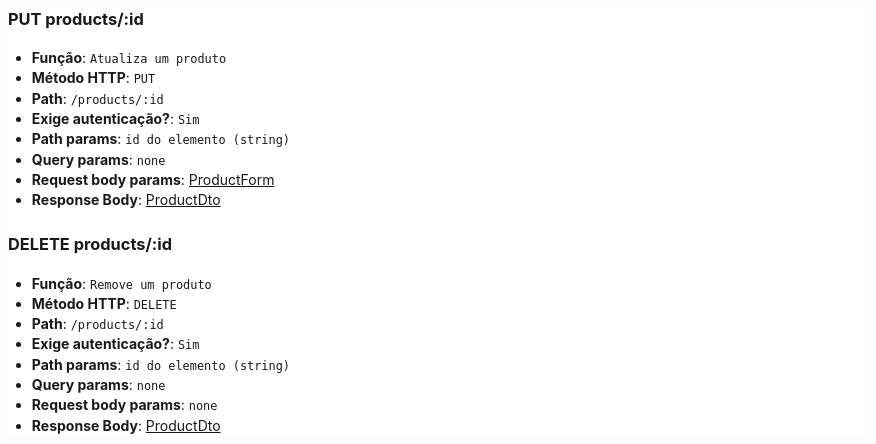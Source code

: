 ### PUT products/:id

- **Função**: `Atualiza um produto`
- **Método HTTP**: `PUT`
- **Path**: `/products/:id`
- **Exige autenticação?**: `Sim`
- **Path params**: `id do elemento (string)`
- **Query params**: `none`
- **Request body params**: [ProductForm](#productform)
- **Response Body**: [ProductDto](#productdto)

### DELETE products/:id

- **Função**: `Remove um produto`
- **Método HTTP**: `DELETE`
- **Path**: `/products/:id`
- **Exige autenticação?**: `Sim`
- **Path params**: `id do elemento (string)`
- **Query params**: `none`
- **Request body params**: `none`
- **Response Body**: [ProductDto](#productdto)